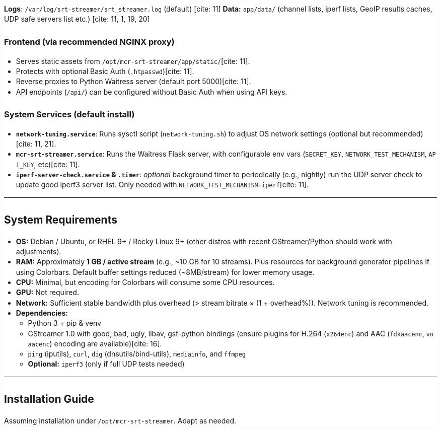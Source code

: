 **Logs**: `/var/log/srt-streamer/srt_streamer.log` (default) [cite: 11]
**Data:** `app/data/` (channel lists, iperf lists, GeoIP results caches, UDP safe servers list etc.) [cite: 11, 1, 19, 20]

### Frontend (via recommended NGINX proxy)

-   Serves static assets from `/opt/mcr-srt-streamer/app/static/`[cite: 11].
-   Protects with optional Basic Auth (`.htpasswd`)[cite: 11].
-   Reverse proxies to Python Waitress server (default port 5000)[cite: 11].
-   API endpoints (`/api/`) can be configured without Basic Auth when using API keys.

### System Services (default install)

-   **`network-tuning.service`**: Runs sysctl script (`network-tuning.sh`) to adjust OS network settings (optional but recommended)[cite: 11, 21].
-   **`mcr-srt-streamer.service`**: Runs the Waitress Flask server, with configurable env vars (`SECRET_KEY`, `NETWORK_TEST_MECHANISM`, `API_KEY`, etc)[cite: 11].
-   **`iperf-server-check.service` & `.timer`**:
    *optional* background timer to periodically (e.g., nightly) run the UDP server check to update good iperf3 server list. Only needed with `NETWORK_TEST_MECHANISM=iperf`[cite: 11].

---

## System Requirements

-   **OS:**
    Debian / Ubuntu, or RHEL 9+ / Rocky Linux 9+ (other distros with recent GStreamer/Python should work with adjustments).
-   **RAM:**
    Approximately **1 GB / active stream** (e.g., ~10 GB for 10 streams). Plus resources for background generator pipelines if using Colorbars. Default buffer settings reduced (~8MB/stream) for lower memory usage.
-   **CPU:**
    Minimal, but encoding for Colorbars will consume some CPU resources.
-   **GPU:**
    Not required.
-   **Network:**
    Sufficient stable bandwidth plus overhead (> stream bitrate × (1 + overhead%)). Network tuning is recommended.
-   **Dependencies:**
    -   Python 3 + pip & venv
    -   GStreamer 1.0 with good, bad, ugly, libav, gst-python bindings (ensure plugins for H.264 (`x264enc`) and AAC (`fdkaacenc`, `voaacenc`) encoding are available)[cite: 16].
    -   `ping` (iputils), `curl`, `dig` (dnsutils/bind-utils), `mediainfo`, and `ffmpeg`
    -   **Optional:** `iperf3` (only if full UDP tests needed)

---

## Installation Guide

Assuming installation under `/opt/mcr-srt-streamer`. Adapt as needed.
